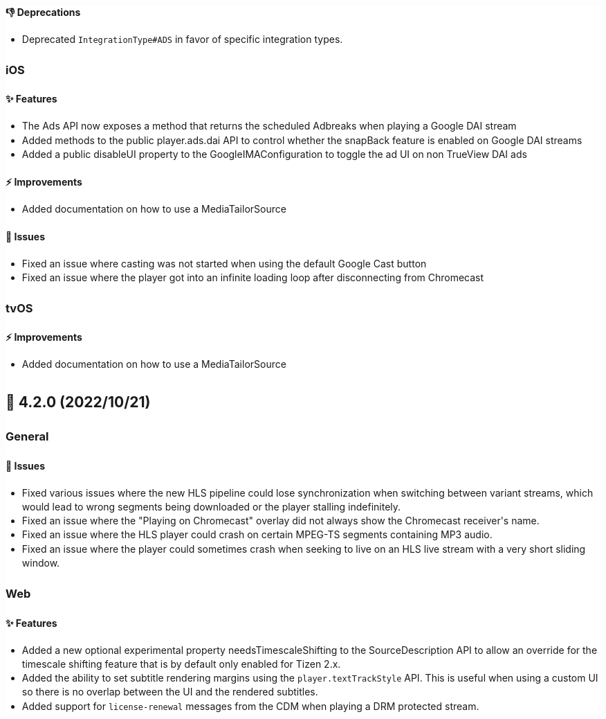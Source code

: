 #### 👎 Deprecations

- Deprecated `IntegrationType#ADS` in favor of specific integration types.

### iOS

#### ✨ Features

- The Ads API now exposes a method that returns the scheduled Adbreaks when playing a Google DAI stream
- Added methods to the public player.ads.dai API to control whether the snapBack feature is enabled on Google DAI streams
- Added a public disableUI property to the GoogleIMAConfiguration to toggle the ad UI on non TrueView DAI ads

#### ⚡ Improvements

- Added documentation on how to use a MediaTailorSource

#### 🐛 Issues

- Fixed an issue where casting was not started when using the default Google Cast button
- Fixed an issue where the player got into an infinite loading loop after disconnecting from Chromecast

### tvOS

#### ⚡ Improvements

- Added documentation on how to use a MediaTailorSource

## 🚀 4.2.0 (2022/10/21)

### General

#### 🐛 Issues

- Fixed various issues where the new HLS pipeline could lose synchronization when switching between variant streams, which would lead to wrong segments being downloaded or the player stalling indefinitely.
- Fixed an issue where the "Playing on Chromecast" overlay did not always show the Chromecast receiver's name.
- Fixed an issue where the HLS player could crash on certain MPEG-TS segments containing MP3 audio.
- Fixed an issue where the player could sometimes crash when seeking to live on an HLS live stream with a very short sliding window.

### Web

#### ✨ Features

- Added a new optional experimental property needsTimescaleShifting to the SourceDescription API to allow an override for the timescale shifting feature that is by default only enabled for Tizen 2.x.
- Added the ability to set subtitle rendering margins using the `player.textTrackStyle` API. This is useful when using a custom UI so there is no overlap between the UI and the rendered subtitles.
- Added support for `license-renewal` messages from the CDM when playing a DRM protected stream.

